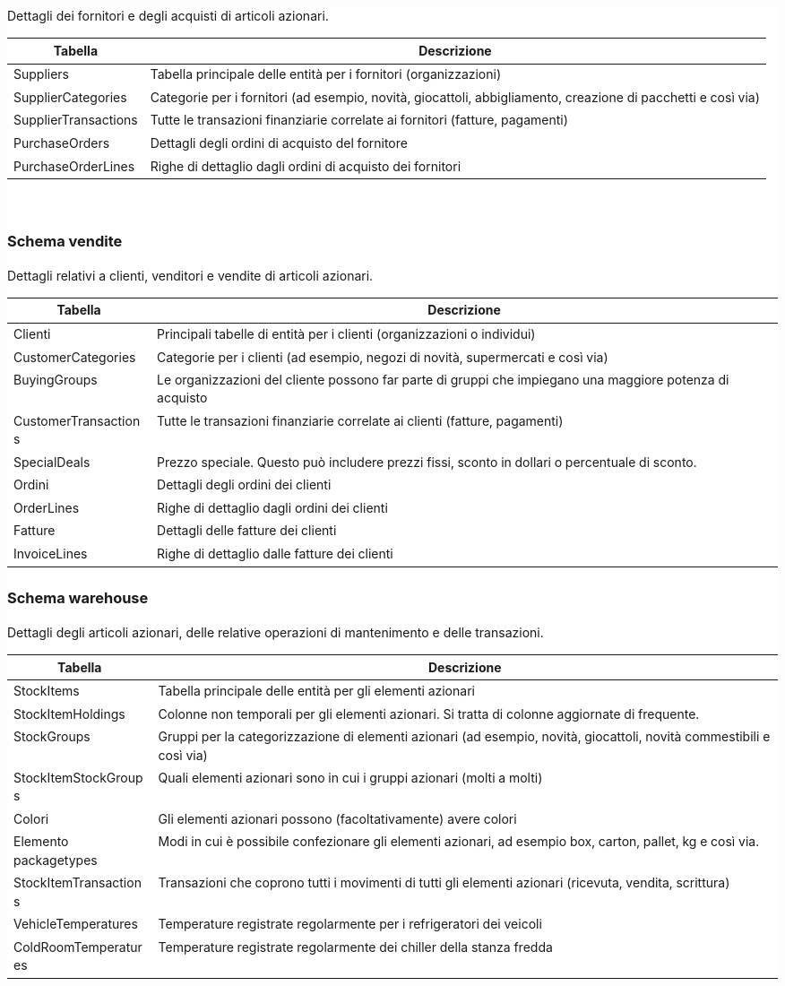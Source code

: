 Dettagli dei fornitori e degli acquisti di articoli azionari.

|Tabella|Descrizione|
|-----------------------------|---------------------|
|Suppliers|Tabella principale delle entità per i fornitori (organizzazioni)|
|SupplierCategories|Categorie per i fornitori (ad esempio, novità, giocattoli, abbigliamento, creazione di pacchetti e così via)|
|SupplierTransactions|Tutte le transazioni finanziarie correlate ai fornitori (fatture, pagamenti)|
|PurchaseOrders|Dettagli degli ordini di acquisto del fornitore|
|PurchaseOrderLines|Righe di dettaglio dagli ordini di acquisto dei fornitori|

 
### <a name="sales-schema"></a>Schema vendite

Dettagli relativi a clienti, venditori e vendite di articoli azionari.

|Tabella|Descrizione|
|-----------------------------|---------------------|
|Clienti|Principali tabelle di entità per i clienti (organizzazioni o individui)|
|CustomerCategories|Categorie per i clienti (ad esempio, negozi di novità, supermercati e così via)|
|BuyingGroups|Le organizzazioni del cliente possono far parte di gruppi che impiegano una maggiore potenza di acquisto|
|CustomerTransactions|Tutte le transazioni finanziarie correlate ai clienti (fatture, pagamenti)|
|SpecialDeals|Prezzo speciale. Questo può includere prezzi fissi, sconto in dollari o percentuale di sconto.|
|Ordini|Dettagli degli ordini dei clienti|
|OrderLines|Righe di dettaglio dagli ordini dei clienti|
|Fatture|Dettagli delle fatture dei clienti|
|InvoiceLines|Righe di dettaglio dalle fatture dei clienti|

### <a name="warehouse-schema"></a>Schema warehouse

Dettagli degli articoli azionari, delle relative operazioni di mantenimento e delle transazioni.

|Tabella|Descrizione|
|-----------------------------|---------------------|
|StockItems|Tabella principale delle entità per gli elementi azionari|
|StockItemHoldings|Colonne non temporali per gli elementi azionari. Si tratta di colonne aggiornate di frequente.|
|StockGroups|Gruppi per la categorizzazione di elementi azionari (ad esempio, novità, giocattoli, novità commestibili e così via)|
|StockItemStockGroups|Quali elementi azionari sono in cui i gruppi azionari (molti a molti)|
|Colori|Gli elementi azionari possono (facoltativamente) avere colori|
|Elemento packagetypes|Modi in cui è possibile confezionare gli elementi azionari, ad esempio box, carton, pallet, kg e così via.|
|StockItemTransactions|Transazioni che coprono tutti i movimenti di tutti gli elementi azionari (ricevuta, vendita, scrittura)|
|VehicleTemperatures|Temperature registrate regolarmente per i refrigeratori dei veicoli|
|ColdRoomTemperatures|Temperature registrate regolarmente dei chiller della stanza fredda|

